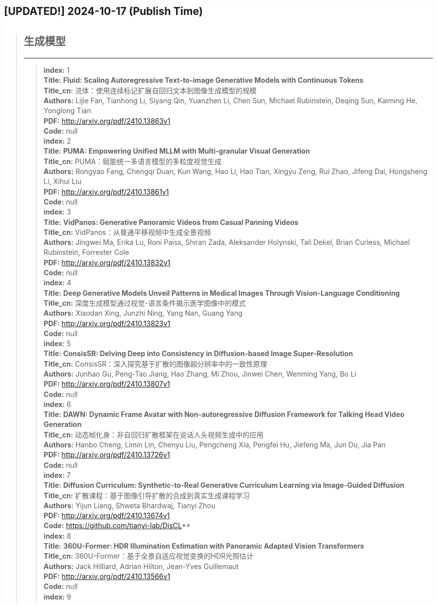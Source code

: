 ## [UPDATED!] **2024-10-17** (Publish Time)

>## **生成模型**
>---
>>**index:** 1<br />
**Title:** **Fluid: Scaling Autoregressive Text-to-image Generative Models with   Continuous Tokens**<br />
**Title_cn:** 流体：使用连续标记扩展自回归文本到图像生成模型的规模<br />
**Authors:** Lijie Fan, Tianhong Li, Siyang Qin, Yuanzhen Li, Chen Sun, Michael Rubinstein, Deqing Sun, Kaiming He, Yonglong Tian<br />
**PDF:** <http://arxiv.org/pdf/2410.13863v1><br />
**Code:** null<br />
>>**index:** 2<br />
**Title:** **PUMA: Empowering Unified MLLM with Multi-granular Visual Generation**<br />
**Title_cn:** PUMA：赋能统一多语言模型的多粒度视觉生成<br />
**Authors:** Rongyao Fang, Chengqi Duan, Kun Wang, Hao Li, Hao Tian, Xingyu Zeng, Rui Zhao, Jifeng Dai, Hongsheng Li, Xihui Liu<br />
**PDF:** <http://arxiv.org/pdf/2410.13861v1><br />
**Code:** null<br />
>>**index:** 3<br />
**Title:** **VidPanos: Generative Panoramic Videos from Casual Panning Videos**<br />
**Title_cn:** VidPanos：从普通平移视频中生成全景视频<br />
**Authors:** Jingwei Ma, Erika Lu, Roni Paiss, Shiran Zada, Aleksander Holynski, Tali Dekel, Brian Curless, Michael Rubinstein, Forrester Cole<br />
**PDF:** <http://arxiv.org/pdf/2410.13832v1><br />
**Code:** null<br />
>>**index:** 4<br />
**Title:** **Deep Generative Models Unveil Patterns in Medical Images Through   Vision-Language Conditioning**<br />
**Title_cn:** 深度生成模型通过视觉-语言条件揭示医学图像中的模式<br />
**Authors:** Xiaodan Xing, Junzhi Ning, Yang Nan, Guang Yang<br />
**PDF:** <http://arxiv.org/pdf/2410.13823v1><br />
**Code:** null<br />
>>**index:** 5<br />
**Title:** **ConsisSR: Delving Deep into Consistency in Diffusion-based Image   Super-Resolution**<br />
**Title_cn:** ConsisSR：深入探究基于扩散的图像超分辨率中的一致性原理<br />
**Authors:** Junhao Gu, Peng-Tao Jiang, Hao Zhang, Mi Zhou, Jinwei Chen, Wenming Yang, Bo Li<br />
**PDF:** <http://arxiv.org/pdf/2410.13807v1><br />
**Code:** null<br />
>>**index:** 6<br />
**Title:** **DAWN: Dynamic Frame Avatar with Non-autoregressive Diffusion Framework   for Talking Head Video Generation**<br />
**Title_cn:** 动态帧化身：非自回归扩散框架在说话人头视频生成中的应用<br />
**Authors:** Hanbo Cheng, Limin Lin, Chenyu Liu, Pengcheng Xia, Pengfei Hu, Jiefeng Ma, Jun Du, Jia Pan<br />
**PDF:** <http://arxiv.org/pdf/2410.13726v1><br />
**Code:** null<br />
>>**index:** 7<br />
**Title:** **Diffusion Curriculum: Synthetic-to-Real Generative Curriculum Learning   via Image-Guided Diffusion**<br />
**Title_cn:** 扩散课程：基于图像引导扩散的合成到真实生成课程学习<br />
**Authors:** Yijun Liang, Shweta Bhardwaj, Tianyi Zhou<br />
**PDF:** <http://arxiv.org/pdf/2410.13674v1><br />
**Code:** <https://github.com/tianyi-lab/DisCL>**<br />
>>**index:** 8<br />
**Title:** **360U-Former: HDR Illumination Estimation with Panoramic Adapted Vision   Transformers**<br />
**Title_cn:** 360U-Former：基于全景自适应视觉变换的HDR光照估计<br />
**Authors:** Jack Hilliard, Adrian Hilton, Jean-Yves Guillemaut<br />
**PDF:** <http://arxiv.org/pdf/2410.13566v1><br />
**Code:** null<br />
>>**index:** 9<br />